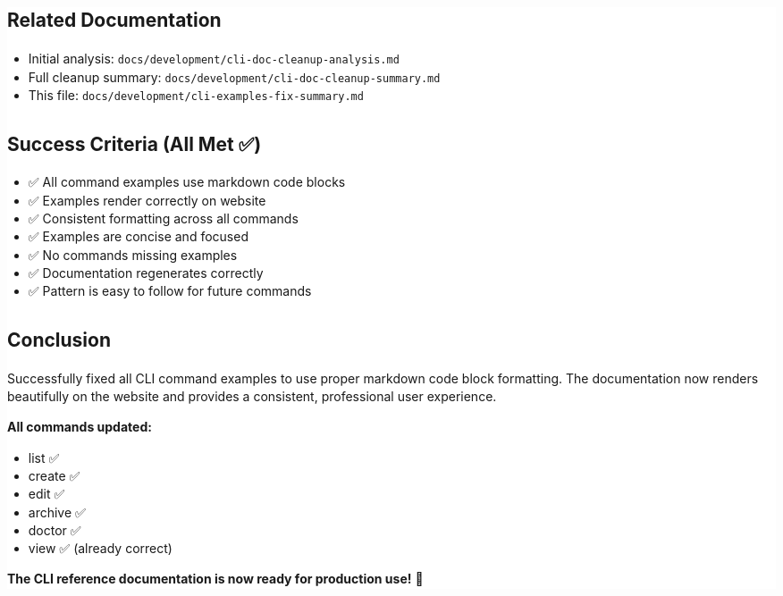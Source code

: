 ## Related Documentation

- Initial analysis: `docs/development/cli-doc-cleanup-analysis.md`
- Full cleanup summary: `docs/development/cli-doc-cleanup-summary.md`
- This file: `docs/development/cli-examples-fix-summary.md`

## Success Criteria (All Met ✅)

- ✅ All command examples use markdown code blocks
- ✅ Examples render correctly on website
- ✅ Consistent formatting across all commands
- ✅ Examples are concise and focused
- ✅ No commands missing examples
- ✅ Documentation regenerates correctly
- ✅ Pattern is easy to follow for future commands

## Conclusion

Successfully fixed all CLI command examples to use proper markdown code block formatting. The documentation now renders beautifully on the website and provides a consistent, professional user experience.

**All commands updated:**
- list ✅
- create ✅
- edit ✅
- archive ✅
- doctor ✅
- view ✅ (already correct)

**The CLI reference documentation is now ready for production use!** 🎉
